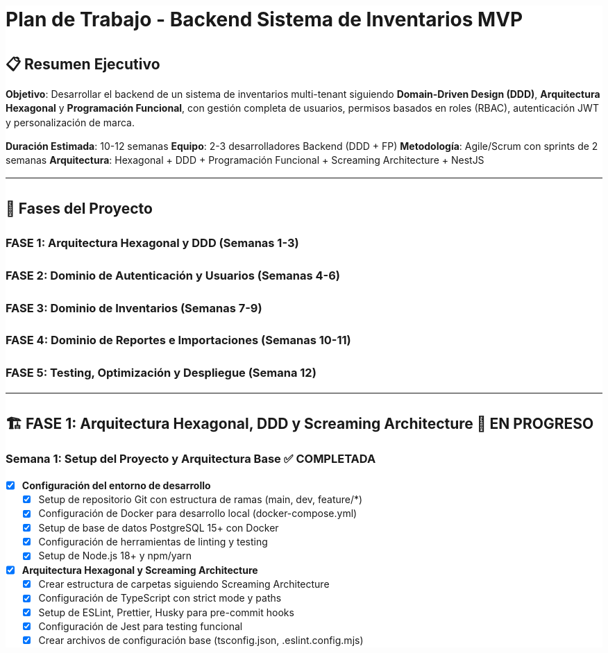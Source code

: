 # Plan de Trabajo - Backend Sistema de Inventarios MVP

## 📋 Resumen Ejecutivo

**Objetivo**: Desarrollar el backend de un sistema de inventarios multi-tenant siguiendo **Domain-Driven Design (DDD)**, **Arquitectura Hexagonal** y **Programación Funcional**, con gestión completa de usuarios, permisos basados en roles (RBAC), autenticación JWT y personalización de marca.

**Duración Estimada**: 10-12 semanas
**Equipo**: 2-3 desarrolladores Backend (DDD + FP)
**Metodología**: Agile/Scrum con sprints de 2 semanas
**Arquitectura**: Hexagonal + DDD + Programación Funcional + Screaming Architecture + NestJS

---

## 🎯 Fases del Proyecto

### **FASE 1: Arquitectura Hexagonal y DDD (Semanas 1-3)**

### **FASE 2: Dominio de Autenticación y Usuarios (Semanas 4-6)**

### **FASE 3: Dominio de Inventarios (Semanas 7-9)**

### **FASE 4: Dominio de Reportes e Importaciones (Semanas 10-11)**

### **FASE 5: Testing, Optimización y Despliegue (Semana 12)**

---

## 🏗️ FASE 1: Arquitectura Hexagonal, DDD y Screaming Architecture 🚧 **EN PROGRESO**

### **Semana 1: Setup del Proyecto y Arquitectura Base** ✅ **COMPLETADA**

- [x] **Configuración del entorno de desarrollo**
  - [x] Setup de repositorio Git con estructura de ramas (main, dev, feature/\*)
  - [x] Configuración de Docker para desarrollo local (docker-compose.yml)
  - [x] Setup de base de datos PostgreSQL 15+ con Docker
  - [x] Configuración de herramientas de linting y testing
  - [x] Setup de Node.js 18+ y npm/yarn

- [x] **Arquitectura Hexagonal y Screaming Architecture**
  - [x] Crear estructura de carpetas siguiendo Screaming Architecture
  - [x] Configuración de TypeScript con strict mode y paths
  - [x] Setup de ESLint, Prettier, Husky para pre-commit hooks
  - [x] Configuración de Jest para testing funcional
  - [x] Crear archivos de configuración base (tsconfig.json, .eslint.config.mjs)

